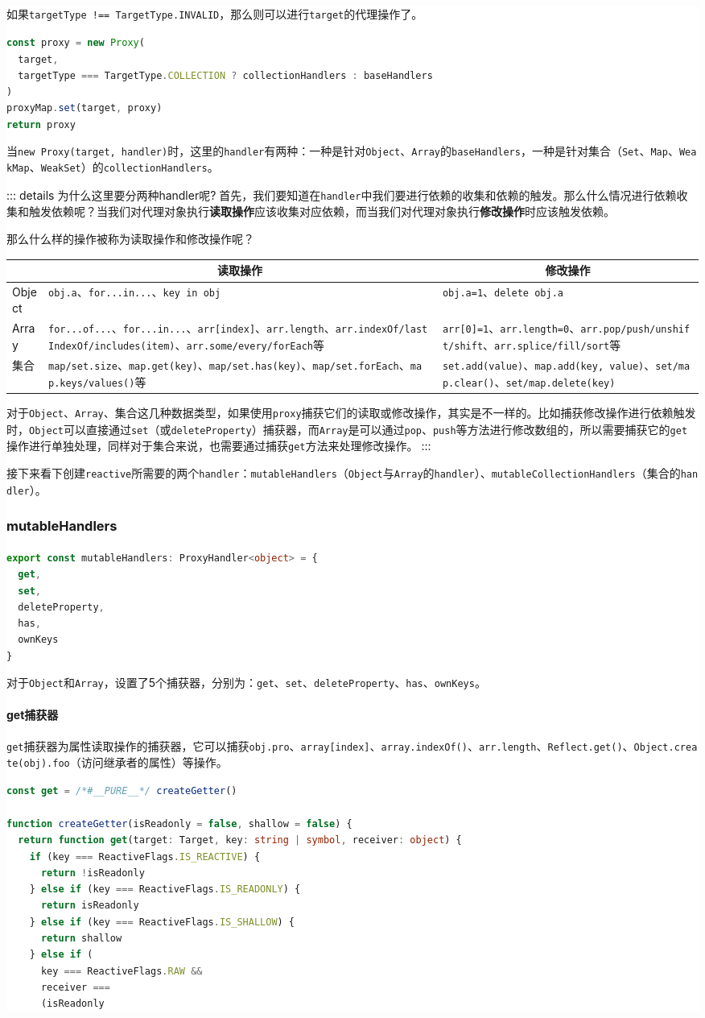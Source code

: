 如果`targetType !== TargetType.INVALID`，那么则可以进行`target`的代理操作了。
```ts
const proxy = new Proxy(
  target,
  targetType === TargetType.COLLECTION ? collectionHandlers : baseHandlers
)
proxyMap.set(target, proxy)
return proxy
```

当`new Proxy(target, handler)`时，这里的`handler`有两种：一种是针对`Object`、`Array`的`baseHandlers`，一种是针对集合（`Set`、`Map`、`WeakMap`、`WeakSet`）的`collectionHandlers`。

::: details 为什么这里要分两种handler呢?
首先，我们要知道在`handler`中我们要进行依赖的收集和依赖的触发。那么什么情况进行依赖收集和触发依赖呢？当我们对代理对象执行**读取操作**应该收集对应依赖，而当我们对代理对象执行**修改操作**时应该触发依赖。

那么什么样的操作被称为读取操作和修改操作呢？

|     | 读取操作 |   修改操作  |
|-----|--|-----|
|  Object   | `obj.a`、`for...in...`、`key in obj` |  `obj.a=1`、`delete obj.a`   |
|  Array  | `for...of...`、`for...in...`、`arr[index]`、`arr.length`、`arr.indexOf/lastIndexOf/includes(item)`、`arr.some/every/forEach`等 |  `arr[0]=1`、`arr.length=0`、`arr.pop/push/unshift/shift`、`arr.splice/fill/sort`等   |
|   集合  | `map/set.size`、`map.get(key)`、`map/set.has(key)`、`map/set.forEach`、`map.keys/values()`等 |  `set.add(value)`、`map.add(key, value)`、`set/map.clear()`、`set/map.delete(key)`   |

对于`Object`、`Array`、集合这几种数据类型，如果使用`proxy`捕获它们的读取或修改操作，其实是不一样的。比如捕获修改操作进行依赖触发时，`Object`可以直接通过`set`（或`deleteProperty`）捕获器，而`Array`是可以通过`pop`、`push`等方法进行修改数组的，所以需要捕获它的`get`操作进行单独处理，同样对于集合来说，也需要通过捕获`get`方法来处理修改操作。
:::

接下来看下创建`reactive`所需要的两个`handler`：`mutableHandlers`（`Object`与`Array`的`handler`）、`mutableCollectionHandlers`（集合的`handler`）。

### mutableHandlers

```ts
export const mutableHandlers: ProxyHandler<object> = {
  get,
  set,
  deleteProperty,
  has,
  ownKeys
}
```

对于`Object`和`Array`，设置了5个捕获器，分别为：`get`、`set`、`deleteProperty`、`has`、`ownKeys`。

#### get捕获器
`get`捕获器为属性读取操作的捕获器，它可以捕获`obj.pro`、`array[index]`、`array.indexOf()`、`arr.length`、`Reflect.get()`、`Object.create(obj).foo`（访问继承者的属性）等操作。

```ts
const get = /*#__PURE__*/ createGetter()

function createGetter(isReadonly = false, shallow = false) {
  return function get(target: Target, key: string | symbol, receiver: object) {
    if (key === ReactiveFlags.IS_REACTIVE) {
      return !isReadonly
    } else if (key === ReactiveFlags.IS_READONLY) {
      return isReadonly
    } else if (key === ReactiveFlags.IS_SHALLOW) {
      return shallow
    } else if (
      key === ReactiveFlags.RAW &&
      receiver ===
      (isReadonly
```